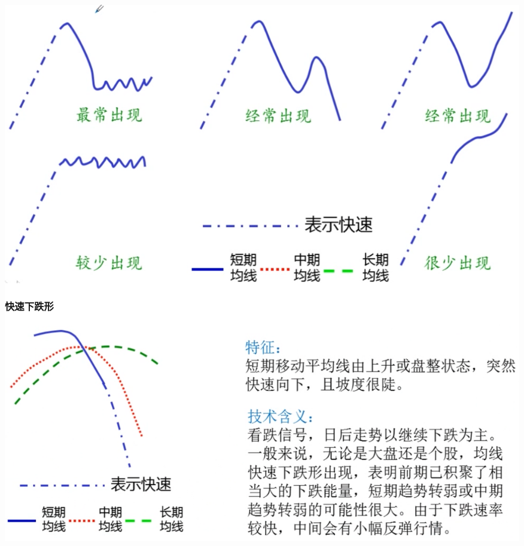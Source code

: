![image-20230228220040820](./assets/image-20230228220040820.png)

### 快速下跌形

![image-20230228220148866](./assets/image-20230228220148866.png)
